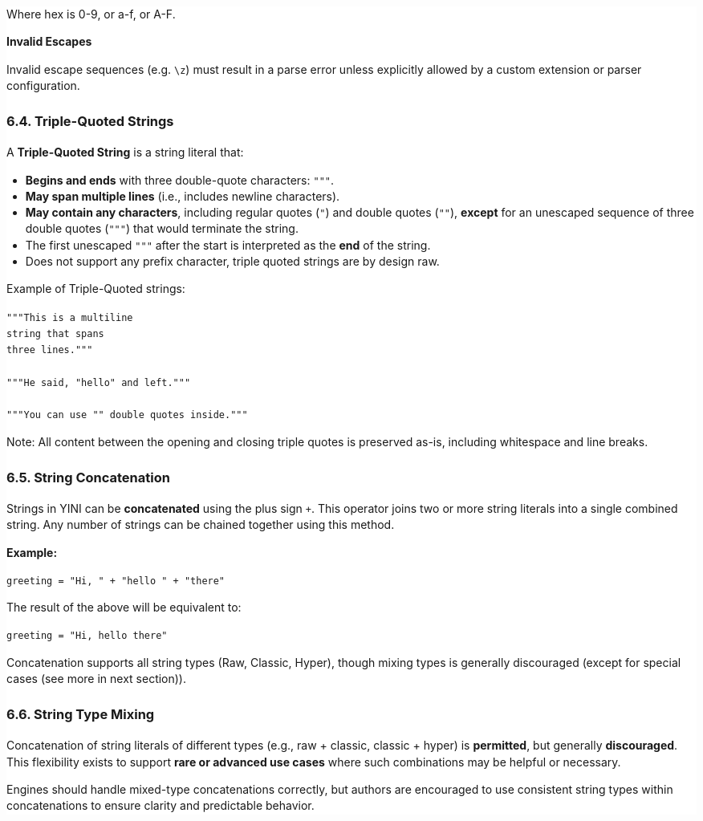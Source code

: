 Where hex is 0-9, or a-f, or A-F.

**Invalid Escapes**

Invalid escape sequences (e.g. `\z`) must result in a parse error unless explicitly allowed by a custom extension or parser configuration.

### 6.4. Triple-Quoted Strings
A **Triple-Quoted String** is a string literal that:
- **Begins and ends** with three double-quote characters: `"""`.
- **May span multiple lines** (i.e., includes newline characters).
- **May contain any characters**, including regular quotes (`"`) and double quotes (`""`), **except** for an unescaped sequence of three double quotes (`"""`) that would terminate the string.
- The first unescaped `"""` after the start is interpreted as the **end** of the string.
- Does not support any prefix character, triple quoted strings are by design raw.

Example of Triple-Quoted strings:
```yini
"""This is a multiline
string that spans
three lines."""

"""He said, "hello" and left."""

"""You can use "" double quotes inside."""
```

Note: All content between the opening and closing triple quotes is preserved as-is, including whitespace and line breaks.

### 6.5. String Concatenation
Strings in YINI can be **concatenated** using the plus sign `+`. This operator joins two or more string literals into a single combined string. Any number of strings can be chained together using this method.

**Example:**
```yini
greeting = "Hi, " + "hello " + "there"
```
The result of the above will be equivalent to:
```yini
greeting = "Hi, hello there"
```

Concatenation supports all string types (Raw, Classic, Hyper), though mixing types is generally discouraged (except for special cases (see more in next section)).

### 6.6. String Type Mixing
Concatenation of string literals of different types (e.g., raw + classic, classic + hyper) is **permitted**, but generally **discouraged**. This flexibility exists to support **rare or advanced use cases** where such combinations may be helpful or necessary.

Engines should handle mixed-type concatenations correctly, but authors are encouraged to use consistent string types within concatenations to ensure clarity and predictable behavior.

